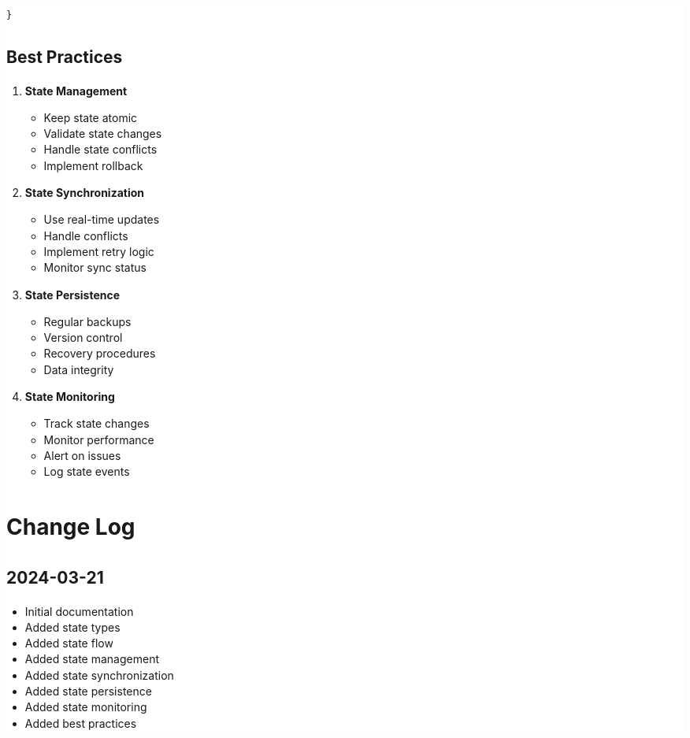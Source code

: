 ```javascript
}
```

## Best Practices

1. **State Management**

   - Keep state atomic
   - Validate state changes
   - Handle state conflicts
   - Implement rollback

2. **State Synchronization**

   - Use real-time updates
   - Handle conflicts
   - Implement retry logic
   - Monitor sync status

3. **State Persistence**

   - Regular backups
   - Version control
   - Recovery procedures
   - Data integrity

4. **State Monitoring**
   - Track state changes
   - Monitor performance
   - Alert on issues
   - Log state events

# Change Log

## 2024-03-21

- Initial documentation
- Added state types
- Added state flow
- Added state management
- Added state synchronization
- Added state persistence
- Added state monitoring
- Added best practices
